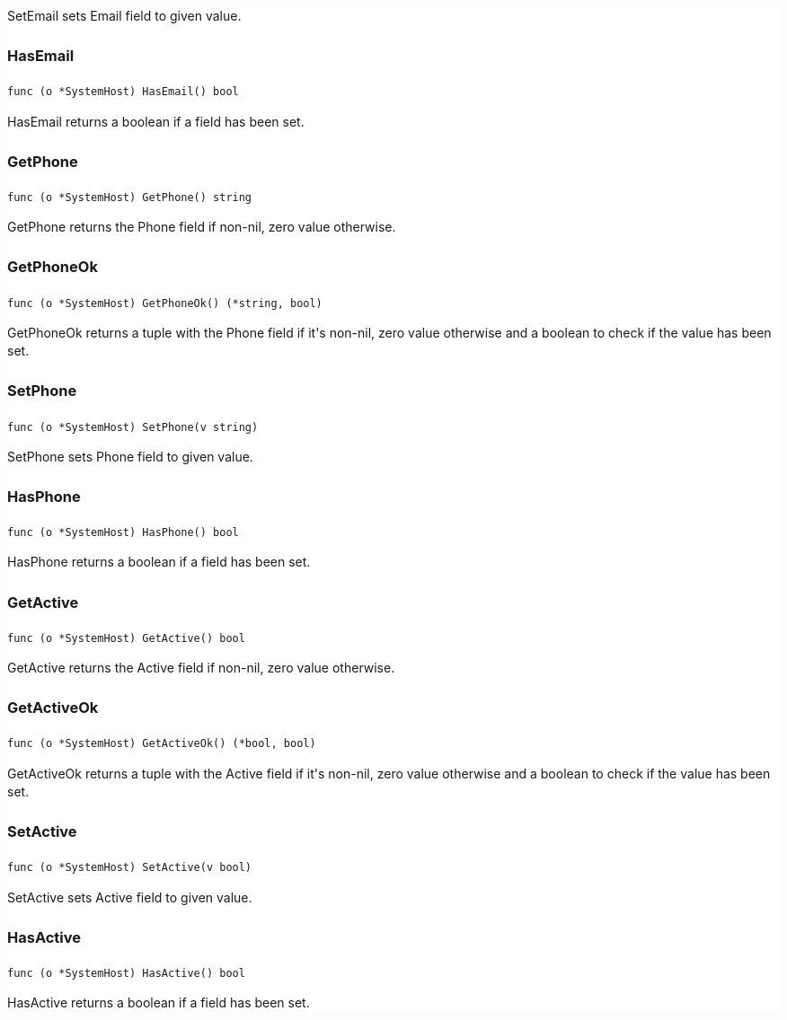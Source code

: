 SetEmail sets Email field to given value.

### HasEmail

`func (o *SystemHost) HasEmail() bool`

HasEmail returns a boolean if a field has been set.

### GetPhone

`func (o *SystemHost) GetPhone() string`

GetPhone returns the Phone field if non-nil, zero value otherwise.

### GetPhoneOk

`func (o *SystemHost) GetPhoneOk() (*string, bool)`

GetPhoneOk returns a tuple with the Phone field if it's non-nil, zero value otherwise
and a boolean to check if the value has been set.

### SetPhone

`func (o *SystemHost) SetPhone(v string)`

SetPhone sets Phone field to given value.

### HasPhone

`func (o *SystemHost) HasPhone() bool`

HasPhone returns a boolean if a field has been set.

### GetActive

`func (o *SystemHost) GetActive() bool`

GetActive returns the Active field if non-nil, zero value otherwise.

### GetActiveOk

`func (o *SystemHost) GetActiveOk() (*bool, bool)`

GetActiveOk returns a tuple with the Active field if it's non-nil, zero value otherwise
and a boolean to check if the value has been set.

### SetActive

`func (o *SystemHost) SetActive(v bool)`

SetActive sets Active field to given value.

### HasActive

`func (o *SystemHost) HasActive() bool`

HasActive returns a boolean if a field has been set.
